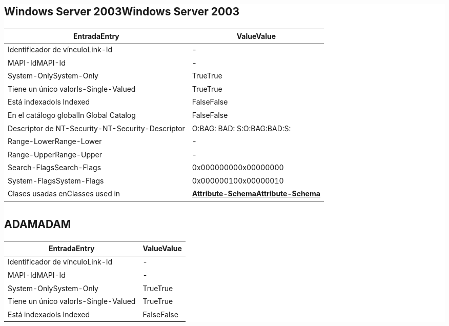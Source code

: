 ## <a name="windows-server-2003"></a><span data-ttu-id="8e18f-153">Windows Server 2003</span><span class="sxs-lookup"><span data-stu-id="8e18f-153">Windows Server 2003</span></span>



| <span data-ttu-id="8e18f-154">Entrada</span><span class="sxs-lookup"><span data-stu-id="8e18f-154">Entry</span></span> | <span data-ttu-id="8e18f-155">Value</span><span class="sxs-lookup"><span data-stu-id="8e18f-155">Value</span></span> |
|------------------------|----------------------------------------------------------|
| <span data-ttu-id="8e18f-156">Identificador de vínculo</span><span class="sxs-lookup"><span data-stu-id="8e18f-156">Link-Id</span></span>                | \-                                                       |
| <span data-ttu-id="8e18f-157">MAPI-Id</span><span class="sxs-lookup"><span data-stu-id="8e18f-157">MAPI-Id</span></span>                | \-                                                       |
| <span data-ttu-id="8e18f-158">System-Only</span><span class="sxs-lookup"><span data-stu-id="8e18f-158">System-Only</span></span>            | <span data-ttu-id="8e18f-159">True</span><span class="sxs-lookup"><span data-stu-id="8e18f-159">True</span></span>                                                     |
| <span data-ttu-id="8e18f-160">Tiene un único valor</span><span class="sxs-lookup"><span data-stu-id="8e18f-160">Is-Single-Valued</span></span>       | <span data-ttu-id="8e18f-161">True</span><span class="sxs-lookup"><span data-stu-id="8e18f-161">True</span></span>                                                     |
| <span data-ttu-id="8e18f-162">Está indexado</span><span class="sxs-lookup"><span data-stu-id="8e18f-162">Is Indexed</span></span>             | <span data-ttu-id="8e18f-163">False</span><span class="sxs-lookup"><span data-stu-id="8e18f-163">False</span></span>                                                    |
| <span data-ttu-id="8e18f-164">En el catálogo global</span><span class="sxs-lookup"><span data-stu-id="8e18f-164">In Global Catalog</span></span>      | <span data-ttu-id="8e18f-165">False</span><span class="sxs-lookup"><span data-stu-id="8e18f-165">False</span></span>                                                    |
| <span data-ttu-id="8e18f-166">Descriptor de NT-Security-</span><span class="sxs-lookup"><span data-stu-id="8e18f-166">NT-Security-Descriptor</span></span> | <span data-ttu-id="8e18f-167">O:BAG: BAD: S:</span><span class="sxs-lookup"><span data-stu-id="8e18f-167">O:BAG:BAD:S:</span></span>                                             |
| <span data-ttu-id="8e18f-168">Range-Lower</span><span class="sxs-lookup"><span data-stu-id="8e18f-168">Range-Lower</span></span>            | \-                                                       |
| <span data-ttu-id="8e18f-169">Range-Upper</span><span class="sxs-lookup"><span data-stu-id="8e18f-169">Range-Upper</span></span>            | \-                                                       |
| <span data-ttu-id="8e18f-170">Search-Flags</span><span class="sxs-lookup"><span data-stu-id="8e18f-170">Search-Flags</span></span>           | <span data-ttu-id="8e18f-171">0x00000000</span><span class="sxs-lookup"><span data-stu-id="8e18f-171">0x00000000</span></span>                                               |
| <span data-ttu-id="8e18f-172">System-Flags</span><span class="sxs-lookup"><span data-stu-id="8e18f-172">System-Flags</span></span>           | <span data-ttu-id="8e18f-173">0x00000010</span><span class="sxs-lookup"><span data-stu-id="8e18f-173">0x00000010</span></span>                                               |
| <span data-ttu-id="8e18f-174">Clases usadas en</span><span class="sxs-lookup"><span data-stu-id="8e18f-174">Classes used in</span></span>        | [<span data-ttu-id="8e18f-175">**Attribute-Schema**</span><span class="sxs-lookup"><span data-stu-id="8e18f-175">**Attribute-Schema**</span></span>](c-attributeschema.md)<br/> |



## <a name="adam"></a><span data-ttu-id="8e18f-176">ADAM</span><span class="sxs-lookup"><span data-stu-id="8e18f-176">ADAM</span></span>



| <span data-ttu-id="8e18f-177">Entrada</span><span class="sxs-lookup"><span data-stu-id="8e18f-177">Entry</span></span> | <span data-ttu-id="8e18f-178">Value</span><span class="sxs-lookup"><span data-stu-id="8e18f-178">Value</span></span> |
|------------------------|----------------------------------------------------------|
| <span data-ttu-id="8e18f-179">Identificador de vínculo</span><span class="sxs-lookup"><span data-stu-id="8e18f-179">Link-Id</span></span>                | \-                                                       |
| <span data-ttu-id="8e18f-180">MAPI-Id</span><span class="sxs-lookup"><span data-stu-id="8e18f-180">MAPI-Id</span></span>                | \-                                                       |
| <span data-ttu-id="8e18f-181">System-Only</span><span class="sxs-lookup"><span data-stu-id="8e18f-181">System-Only</span></span>            | <span data-ttu-id="8e18f-182">True</span><span class="sxs-lookup"><span data-stu-id="8e18f-182">True</span></span>                                                     |
| <span data-ttu-id="8e18f-183">Tiene un único valor</span><span class="sxs-lookup"><span data-stu-id="8e18f-183">Is-Single-Valued</span></span>       | <span data-ttu-id="8e18f-184">True</span><span class="sxs-lookup"><span data-stu-id="8e18f-184">True</span></span>                                                     |
| <span data-ttu-id="8e18f-185">Está indexado</span><span class="sxs-lookup"><span data-stu-id="8e18f-185">Is Indexed</span></span>             | <span data-ttu-id="8e18f-186">False</span><span class="sxs-lookup"><span data-stu-id="8e18f-186">False</span></span>                                                    |
